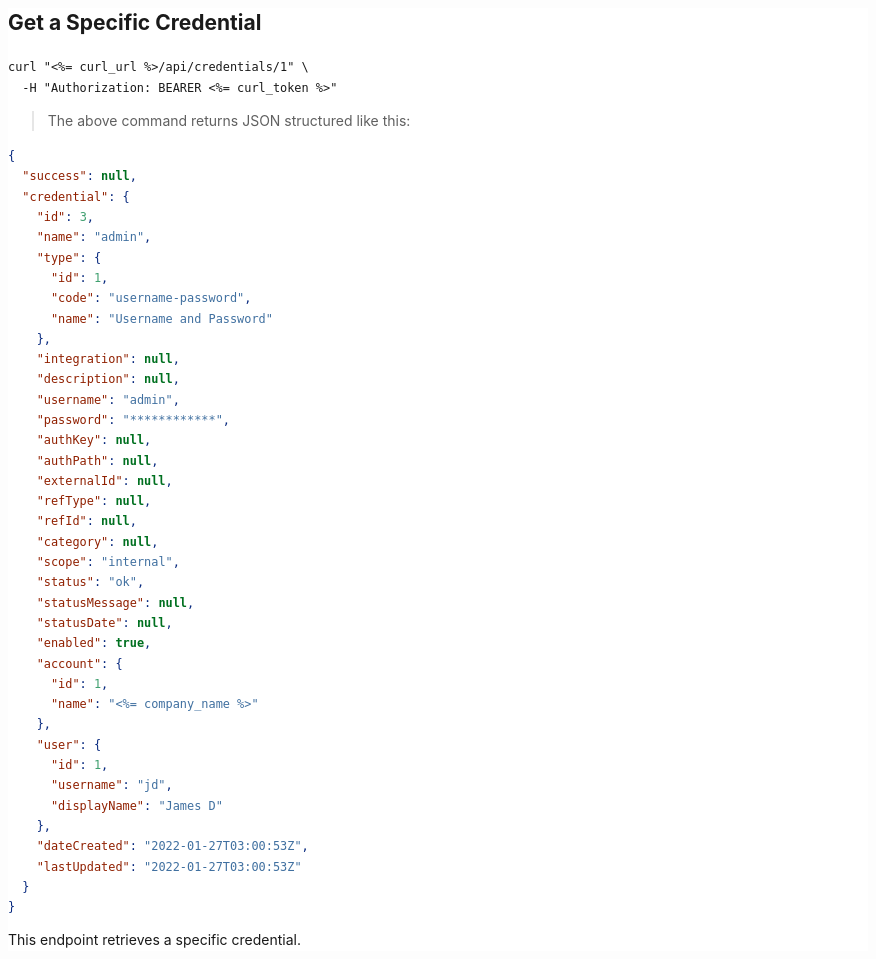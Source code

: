 ## Get a Specific Credential


```shell
curl "<%= curl_url %>/api/credentials/1" \
  -H "Authorization: BEARER <%= curl_token %>"
```

> The above command returns JSON structured like this:

```json
{
  "success": null,
  "credential": {
    "id": 3,
    "name": "admin",
    "type": {
      "id": 1,
      "code": "username-password",
      "name": "Username and Password"
    },
    "integration": null,
    "description": null,
    "username": "admin",
    "password": "************",
    "authKey": null,
    "authPath": null,
    "externalId": null,
    "refType": null,
    "refId": null,
    "category": null,
    "scope": "internal",
    "status": "ok",
    "statusMessage": null,
    "statusDate": null,
    "enabled": true,
    "account": {
      "id": 1,
      "name": "<%= company_name %>"
    },
    "user": {
      "id": 1,
      "username": "jd",
      "displayName": "James D"
    },
    "dateCreated": "2022-01-27T03:00:53Z",
    "lastUpdated": "2022-01-27T03:00:53Z"
  }
}
```

This endpoint retrieves a specific credential.

